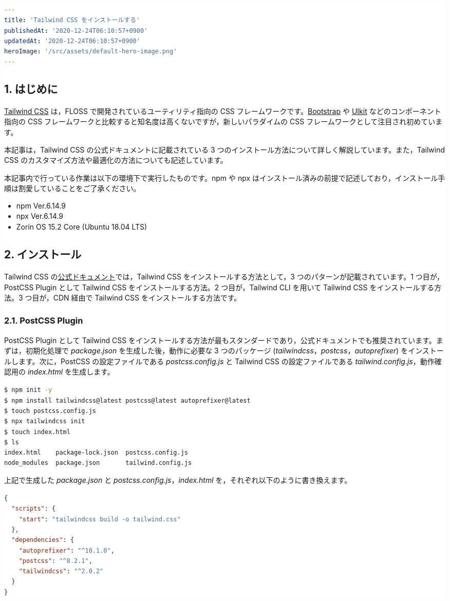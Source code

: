 ```yaml
---
title: 'Tailwind CSS をインストールする'
publishedAt: '2020-12-24T06:10:57+0900'
updatedAt: '2020-12-24T06:10:57+0900'
heroImage: '/src/assets/default-hero-image.png'
---
```


## 1. はじめに

[Tailwind CSS](https://tailwindcss.com/) は，FLOSS で開発されているユーティリティ指向の CSS フレームワークです。[Bootstrap](https://getbootstrap.com/) や [UIkit](https://getuikit.com/) などのコンポーネント指向の CSS フレームワークと比較すると知名度は高くないですが，新しいパラダイムの CSS フレームワークとして注目され初めています。

本記事は，Tailwind CSS の公式ドキュメントに記載されている 3 つのインストール方法について詳しく解説しています。また，Tailwind CSS のカスタマイズ方法や最適化の方法についても記述しています。

本記事内で行っている作業は以下の環境下で実行したものです。npm や npx はインストール済みの前提で記述しており，インストール手順は割愛していることをご了承ください。

- npm Ver.6.14.9
- npx Ver.6.14.9
- Zorin OS 15.2 Core (Ubuntu 18.04 LTS)

## 2. インストール

Tailwind CSS の[公式ドキュメント](https://tailwindcss.com/docs/installation)では，Tailwind CSS をインストールする方法として，3 つのパターンが記載されています。1 つ目が，PostCSS Plugin として Tailwind CSS をインストールする方法。2 つ目が，Tailwind CLI を用いて Tailwind CSS をインストールする方法。3 つ目が，CDN 経由で Tailwind CSS をインストールする方法です。

### 2.1. PostCSS Plugin

PostCSS Plugin として Tailwind CSS をインストールする方法が最もスタンダードであり，公式ドキュメントでも推奨されています。まずは，初期化処理で _package.json_ を生成した後，動作に必要な 3 つのパッケージ (_tailwindcss_，_postcss_，_autoprefixer_) をインストールします。次に，PostCSS の設定ファイルである _postcss.config.js_ と Tailwind CSS の設定ファイルである _tailwind.config.js_，動作確認用の _index.html_ を生成します。

```bash
$ npm init -y
$ npm install tailwindcss@latest postcss@latest autoprefixer@latest
$ touch postcss.config.js
$ npx tailwindcss init
$ touch index.html
$ ls
index.html    package-lock.json  postcss.config.js
node_modules  package.json       tailwind.config.js
```

上記で生成した _package.json_ と _postcss.config.js_，_index.html_ を，それぞれ以下のように書き換えます。

```json {}
{
  "scripts": {
    "start": "tailwindcss build -o tailwind.css"
  },
  "dependencies": {
    "autoprefixer": "^10.1.0",
    "postcss": "^8.2.1",
    "tailwindcss": "^2.0.2"
  }
}
```
